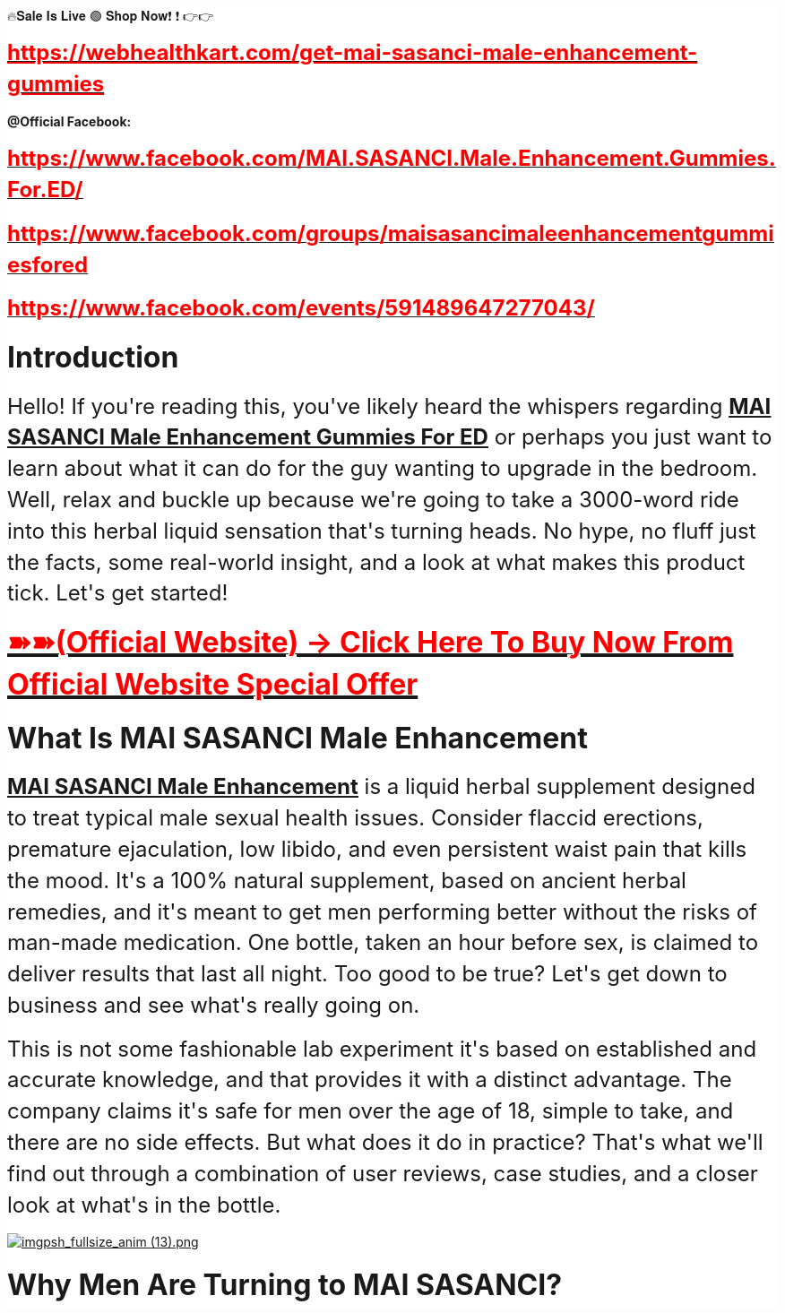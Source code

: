 <p>🔥𝐒𝐚𝐥𝐞&nbsp;𝐈𝐬&nbsp;𝐋𝐢𝐯𝐞&nbsp;🟢&nbsp;𝐒𝐡𝐨𝐩&nbsp;𝐍𝐨𝐰❗&nbsp;❗&nbsp;👉👉</p>
<p><a href="https://webhealthkart.com/get-mai-sasanci-male-enhancement-gummies" target="_blank" rel="nofollow" data-saferedirecturl="https://www.google.com/url?hl=en-GB&amp;q=https://webhealthkart.com/get-mai-sasanci-male-enhancement-gummies&amp;source=gmail&amp;ust=1743077628007000&amp;usg=AOvVaw23p3vFjnTdJ-fH91vr-gOU"><span style="color: #ff0000; font-size: x-large;"><strong><u>https://webhealthkart.com/get-mai-sasanci-male-enhancement-gummies</u></strong></span></a></p>
<p><strong>@Official Facebook:</strong></p>
<p><strong><u><a href="https://www.facebook.com/MAI.SASANCI.Male.Enhancement.Gummies.For.ED/" target="_blank" rel="nofollow" data-saferedirecturl="https://www.google.com/url?hl=en-GB&amp;q=https://www.facebook.com/MAI.SASANCI.Male.Enhancement.Gummies.For.ED/&amp;source=gmail&amp;ust=1743077628007000&amp;usg=AOvVaw2dlJygIq-1mk-Z7QIQNjVQ"><span style="color: #ff0000; font-size: x-large;">https://www.facebook.com/MAI.SASANCI.Male.Enhancement.Gummies.For.ED/</span></a></u></strong></p>
<p><strong><u><a href="https://www.facebook.com/groups/maisasancimaleenhancementgummiesfored" target="_blank" rel="nofollow" data-saferedirecturl="https://www.google.com/url?hl=en-GB&amp;q=https://www.facebook.com/groups/maisasancimaleenhancementgummiesfored&amp;source=gmail&amp;ust=1743077628007000&amp;usg=AOvVaw1ysnmPnMvnCYgn1eiQ-wYd"><span style="color: #ff0000; font-size: x-large;">https://www.facebook.com/groups/maisasancimaleenhancementgummiesfored</span></a></u></strong></p>
<p><strong><u><a href="https://www.facebook.com/events/591489647277043/" target="_blank" rel="nofollow" data-saferedirecturl="https://www.google.com/url?hl=en-GB&amp;q=https://www.facebook.com/events/591489647277043/&amp;source=gmail&amp;ust=1743077628007000&amp;usg=AOvVaw0sivQed0VKl4LRWGVea6tR"><span style="color: #ff0000; font-size: x-large;">https://www.facebook.com/events/591489647277043/</span></a></u></strong></p>
<p><strong><span style="font-size: xx-large;">Introduction</span></strong></p>
<p><span style="font-size: x-large;">Hello! If you're reading this, you've likely heard the whispers regarding&nbsp;<strong><u><a href="https://www.facebook.com/MAI.SASANCI.Male.Enhancement.Gummies.For.ED/" target="_blank" rel="nofollow" data-saferedirecturl="https://www.google.com/url?hl=en-GB&amp;q=https://www.facebook.com/MAI.SASANCI.Male.Enhancement.Gummies.For.ED/&amp;source=gmail&amp;ust=1743077628007000&amp;usg=AOvVaw2dlJygIq-1mk-Z7QIQNjVQ">MAI SASANCI Male Enhancement Gummies For ED</a></u></strong>&nbsp;or perhaps you just want to learn about what it can do for the guy wanting to upgrade in the bedroom. Well, relax and buckle up because we're going to take a 3000-word ride into this herbal liquid sensation that's turning heads. No hype, no fluff just the facts, some real-world insight, and a look at what makes this product tick. Let's get started!</span></p>
<p><strong><u><span style="font-size: xx-large;"><a href="https://webhealthkart.com/get-mai-sasanci-male-enhancement-gummies" target="_blank" rel="nofollow" data-saferedirecturl="https://www.google.com/url?hl=en-GB&amp;q=https://webhealthkart.com/get-mai-sasanci-male-enhancement-gummies&amp;source=gmail&amp;ust=1743077628007000&amp;usg=AOvVaw23p3vFjnTdJ-fH91vr-gOU"><span style="color: #ff0000;">➽➽(Official Website) &rarr; Click Here To Buy Now From Official Website Special Offer</span></a></span></u></strong></p>
<p><strong><span style="font-size: xx-large;">What Is MAI SASANCI Male Enhancement</span></strong></p>
<p><span style="font-size: x-large;"><strong><u><a href="https://www.facebook.com/MAI.SASANCI.Male.Enhancement.Gummies.For.ED/" target="_blank" rel="nofollow" data-saferedirecturl="https://www.google.com/url?hl=en-GB&amp;q=https://www.facebook.com/MAI.SASANCI.Male.Enhancement.Gummies.For.ED/&amp;source=gmail&amp;ust=1743077628007000&amp;usg=AOvVaw2dlJygIq-1mk-Z7QIQNjVQ">MAI SASANCI Male Enhancement</a></u></strong>&nbsp;is a liquid herbal supplement designed to treat typical male sexual health issues. Consider flaccid erections, premature ejaculation, low libido, and even persistent waist pain that kills the mood. It's a 100% natural supplement, based on ancient herbal remedies, and it's meant to get men performing better without the risks of man-made medication. One bottle, taken an hour before sex, is claimed to deliver results that last all night. Too good to be true? Let's get down to business and see what's really going on.</span></p>
<p><span style="font-size: x-large;">This is not some fashionable lab experiment it's based on established and accurate knowledge, and that provides it with a distinct advantage. The company claims it's safe for men over the age of 18, simple to take, and there are no side effects. But what does it do in practice? That's what we'll find out through a combination of user reviews, case studies, and a closer look at what's in the bottle.</span></p>
<p><a href="https://www.facebook.com/MAI.SASANCI.Male.Enhancement.Gummies.For.ED/" target="_blank" rel="nofollow" data-saferedirecturl="https://www.google.com/url?hl=en-GB&amp;q=https://www.facebook.com/MAI.SASANCI.Male.Enhancement.Gummies.For.ED/&amp;source=gmail&amp;ust=1743077628007000&amp;usg=AOvVaw2dlJygIq-1mk-Z7QIQNjVQ"><img src="https://groups.google.com/group/mai-sasanci-male-enhancement-gummies-for-ed/attach/54cadcff83d3c/imgpsh_fullsize_anim%20(13).png?part=0.3&amp;view=1" alt="imgpsh_fullsize_anim (13).png" width="447px" height="535px" data-iml="1095355.799999997" /></a></p>
<p><strong><span style="font-size: xx-large;">Why Men Are Turning to MAI SASANCI?</span></strong></p>